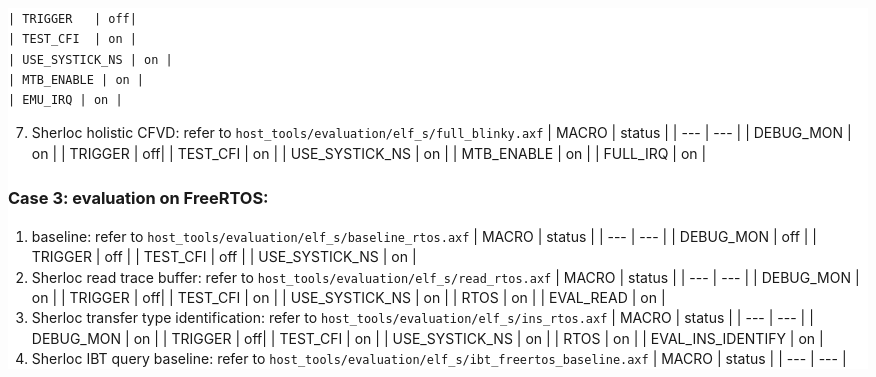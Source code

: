     | TRIGGER   | off|
    | TEST_CFI  | on |
    | USE_SYSTICK_NS | on | 
    | MTB_ENABLE | on |
    | EMU_IRQ | on |
7. Sherloc holistic CFVD: refer to `host_tools/evaluation/elf_s/full_blinky.axf`
    | MACRO | status |
    | --- | --- |
    | DEBUG_MON | on |
    | TRIGGER   | off|
    | TEST_CFI  | on |
    | USE_SYSTICK_NS | on | 
    | MTB_ENABLE | on |
    | FULL_IRQ | on |    

### Case 3: evaluation on FreeRTOS:
1. baseline: refer to `host_tools/evaluation/elf_s/baseline_rtos.axf`
    | MACRO | status |
    | --- | --- |
    | DEBUG_MON | off |
    | TRIGGER   | off |
    | TEST_CFI  | off |
    | USE_SYSTICK_NS | on |
2. Sherloc read trace buffer: refer to `host_tools/evaluation/elf_s/read_rtos.axf`
    | MACRO | status |
    | --- | --- |
    | DEBUG_MON | on |
    | TRIGGER   | off|
    | TEST_CFI  | on |
    | USE_SYSTICK_NS | on |
    | RTOS | on |
    | EVAL_READ | on |
3. Sherloc transfer type identification: refer to `host_tools/evaluation/elf_s/ins_rtos.axf`
    | MACRO | status |
    | --- | --- |
    | DEBUG_MON | on |
    | TRIGGER   | off|
    | TEST_CFI  | on |
    | USE_SYSTICK_NS | on |
    | RTOS | on |
    | EVAL_INS_IDENTIFY | on |
4. Sherloc IBT query baseline: refer to `host_tools/evaluation/elf_s/ibt_freertos_baseline.axf`
    | MACRO | status |
    | --- | --- |